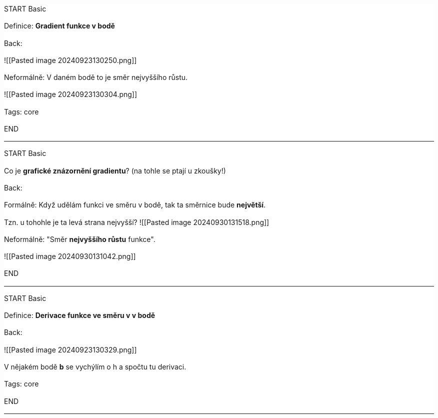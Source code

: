 
START
Basic

Definice: **Gradient funkce v bodě**

Back:

![[Pasted image 20240923130250.png]]

Neformálně:
V daném bodě to je směr nejvyššího růstu.

![[Pasted image 20240923130304.png]]

Tags: core


END

---

START
Basic

Co je **grafické znázornění gradientu**? (na tohle se ptají u zkoušky!)

Back:

Formálně: Když udělám funkci ve směru v bodě, tak ta směrnice bude **největší**.

Tzn. u tohohle je ta levá strana nejvyšší?
![[Pasted image 20240930131518.png]]

Neformálně: "Směr **nejvyššího růstu** funkce".

![[Pasted image 20240930131042.png]]


END

---

START
Basic

Definice: **Derivace funkce ve směru v v bodě**

Back:

![[Pasted image 20240923130329.png]]

V nějakém bodě $\textbf{b}$ se vychýlím o h a spočtu tu derivaci.

Tags: core


END

---
